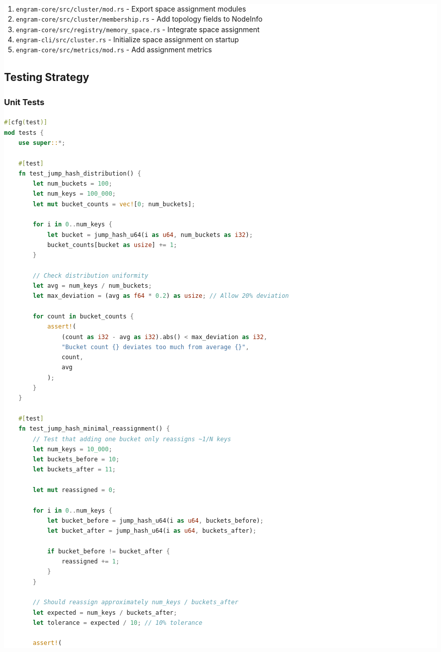 1. `engram-core/src/cluster/mod.rs` - Export space assignment modules
2. `engram-core/src/cluster/membership.rs` - Add topology fields to NodeInfo
3. `engram-core/src/registry/memory_space.rs` - Integrate space assignment
4. `engram-cli/src/cluster.rs` - Initialize space assignment on startup
5. `engram-core/src/metrics/mod.rs` - Add assignment metrics

## Testing Strategy

### Unit Tests

```rust
#[cfg(test)]
mod tests {
    use super::*;

    #[test]
    fn test_jump_hash_distribution() {
        let num_buckets = 100;
        let num_keys = 100_000;
        let mut bucket_counts = vec![0; num_buckets];

        for i in 0..num_keys {
            let bucket = jump_hash_u64(i as u64, num_buckets as i32);
            bucket_counts[bucket as usize] += 1;
        }

        // Check distribution uniformity
        let avg = num_keys / num_buckets;
        let max_deviation = (avg as f64 * 0.2) as usize; // Allow 20% deviation

        for count in bucket_counts {
            assert!(
                (count as i32 - avg as i32).abs() < max_deviation as i32,
                "Bucket count {} deviates too much from average {}",
                count,
                avg
            );
        }
    }

    #[test]
    fn test_jump_hash_minimal_reassignment() {
        // Test that adding one bucket only reassigns ~1/N keys
        let num_keys = 10_000;
        let buckets_before = 10;
        let buckets_after = 11;

        let mut reassigned = 0;

        for i in 0..num_keys {
            let bucket_before = jump_hash_u64(i as u64, buckets_before);
            let bucket_after = jump_hash_u64(i as u64, buckets_after);

            if bucket_before != bucket_after {
                reassigned += 1;
            }
        }

        // Should reassign approximately num_keys / buckets_after
        let expected = num_keys / buckets_after;
        let tolerance = expected / 10; // 10% tolerance

        assert!(
```